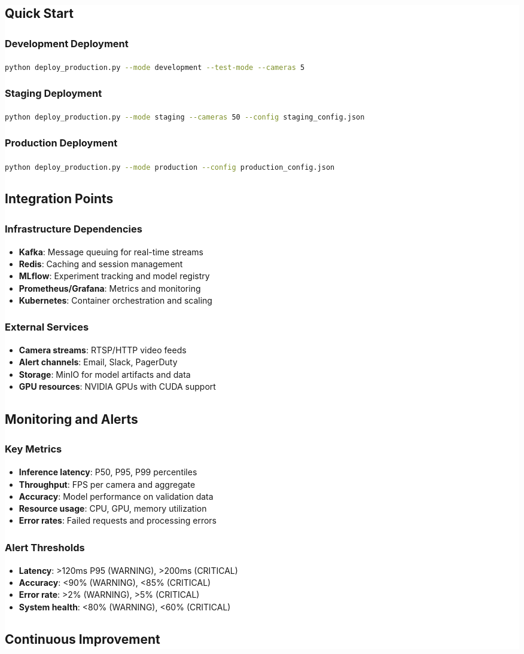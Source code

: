 ## Quick Start

### Development Deployment
```bash
python deploy_production.py --mode development --test-mode --cameras 5
```

### Staging Deployment
```bash
python deploy_production.py --mode staging --cameras 50 --config staging_config.json
```

### Production Deployment
```bash
python deploy_production.py --mode production --config production_config.json
```

## Integration Points

### Infrastructure Dependencies
- **Kafka**: Message queuing for real-time streams
- **Redis**: Caching and session management
- **MLflow**: Experiment tracking and model registry
- **Prometheus/Grafana**: Metrics and monitoring
- **Kubernetes**: Container orchestration and scaling

### External Services
- **Camera streams**: RTSP/HTTP video feeds
- **Alert channels**: Email, Slack, PagerDuty
- **Storage**: MinIO for model artifacts and data
- **GPU resources**: NVIDIA GPUs with CUDA support

## Monitoring and Alerts

### Key Metrics
- **Inference latency**: P50, P95, P99 percentiles
- **Throughput**: FPS per camera and aggregate
- **Accuracy**: Model performance on validation data
- **Resource usage**: CPU, GPU, memory utilization
- **Error rates**: Failed requests and processing errors

### Alert Thresholds
- **Latency**: >120ms P95 (WARNING), >200ms (CRITICAL)
- **Accuracy**: <90% (WARNING), <85% (CRITICAL)
- **Error rate**: >2% (WARNING), >5% (CRITICAL)
- **System health**: <80% (WARNING), <60% (CRITICAL)

## Continuous Improvement
